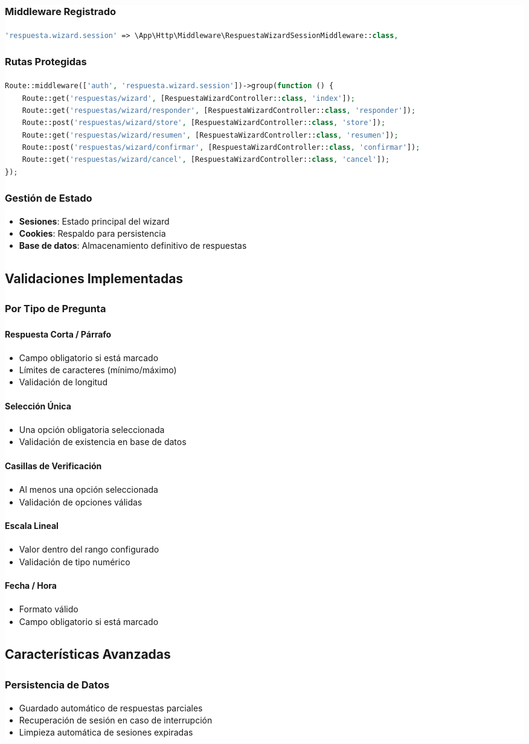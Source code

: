 ### **Middleware Registrado**
```php
'respuesta.wizard.session' => \App\Http\Middleware\RespuestaWizardSessionMiddleware::class,
```

### **Rutas Protegidas**
```php
Route::middleware(['auth', 'respuesta.wizard.session'])->group(function () {
    Route::get('respuestas/wizard', [RespuestaWizardController::class, 'index']);
    Route::get('respuestas/wizard/responder', [RespuestaWizardController::class, 'responder']);
    Route::post('respuestas/wizard/store', [RespuestaWizardController::class, 'store']);
    Route::get('respuestas/wizard/resumen', [RespuestaWizardController::class, 'resumen']);
    Route::post('respuestas/wizard/confirmar', [RespuestaWizardController::class, 'confirmar']);
    Route::get('respuestas/wizard/cancel', [RespuestaWizardController::class, 'cancel']);
});
```

### **Gestión de Estado**
- **Sesiones**: Estado principal del wizard
- **Cookies**: Respaldo para persistencia
- **Base de datos**: Almacenamiento definitivo de respuestas

## Validaciones Implementadas

### **Por Tipo de Pregunta**

#### Respuesta Corta / Párrafo
- Campo obligatorio si está marcado
- Límites de caracteres (mínimo/máximo)
- Validación de longitud

#### Selección Única
- Una opción obligatoria seleccionada
- Validación de existencia en base de datos

#### Casillas de Verificación
- Al menos una opción seleccionada
- Validación de opciones válidas

#### Escala Lineal
- Valor dentro del rango configurado
- Validación de tipo numérico

#### Fecha / Hora
- Formato válido
- Campo obligatorio si está marcado

## Características Avanzadas

### **Persistencia de Datos**
- Guardado automático de respuestas parciales
- Recuperación de sesión en caso de interrupción
- Limpieza automática de sesiones expiradas
